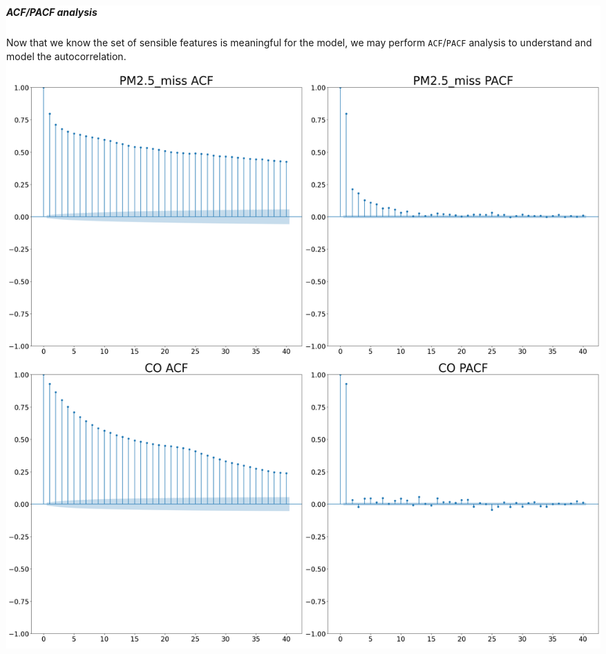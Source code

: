 ##### ACF/PACF analysis
Now that we know the set of sensible features is meaningful for the model, we may perform `ACF`/`PACF` analysis to understand and model the autocorrelation.

![acf_pacf_PM2.5](img/acf_pacf_PM2.5.png)
![acf_pacf_CO](img/acf_pacf_CO.png)